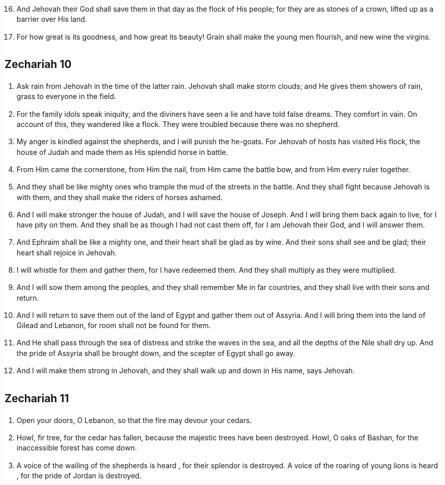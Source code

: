 16. And Jehovah their God shall save them in that day as the flock of His people; for they are as stones of a crown, lifted up as a barrier over His land.

17. For how great is its goodness, and how great its beauty! Grain shall make the young men flourish, and new wine the virgins.  

## Zechariah 10

1. Ask rain from Jehovah in the time of the latter rain. Jehovah shall make storm clouds; and He gives them showers of rain, grass to everyone in the field.

2. For the family idols speak iniquity, and the diviners have seen a lie and have told false dreams. They comfort in vain. On account of this, they wandered like a flock. They were troubled because there was no shepherd.

3. My anger is kindled against the shepherds, and I will punish the he-goats. For Jehovah of hosts has visited His flock, the house of Judah and made them as His splendid horse in battle.

4. From Him came the cornerstone, from Him the nail, from Him came the battle bow, and from Him every ruler together.   

5. And they shall be like mighty ones who trample the mud of the streets in the battle. And they shall fight because Jehovah is with them, and they shall make the riders of horses ashamed.

6. And I will make stronger the house of Judah, and I will save the house of Joseph. And I will bring them back again to live, for I have pity on them. And they shall be as though I had not cast them off, for I am Jehovah their God, and I will answer them.

7. And Ephraim shall be like a mighty one, and their heart shall be glad as by wine. And their sons shall see and be glad; their heart shall rejoice in Jehovah.

8. I will whistle for them and gather them, for I have redeemed them. And they shall multiply as they were multiplied.

9. And I will sow them among the peoples, and they shall remember Me in far countries, and they shall live with their sons and return.

10. And I will return to save them out of the land of Egypt and gather them out of Assyria. And I will bring them into the land of Gilead and Lebanon, for room shall not be found for them.

11. And He shall pass through the sea of distress and strike the waves in the sea, and all the depths of the Nile shall dry up. And the pride of Assyria shall be brought down, and the scepter of Egypt shall go away.

12. And I will make them strong in Jehovah, and they shall walk up and down in His name, says Jehovah.  

## Zechariah 11

1. Open your doors, O Lebanon, so that the fire may devour your cedars.

2. Howl, fir tree, for the cedar has fallen, because the majestic trees have been destroyed. Howl, O oaks of Bashan, for the inaccessible forest has come down.

3. A voice of the wailing of the shepherds is heard , for their splendor is destroyed. A voice of the roaring of young lions is heard , for the pride of Jordan is destroyed.   
